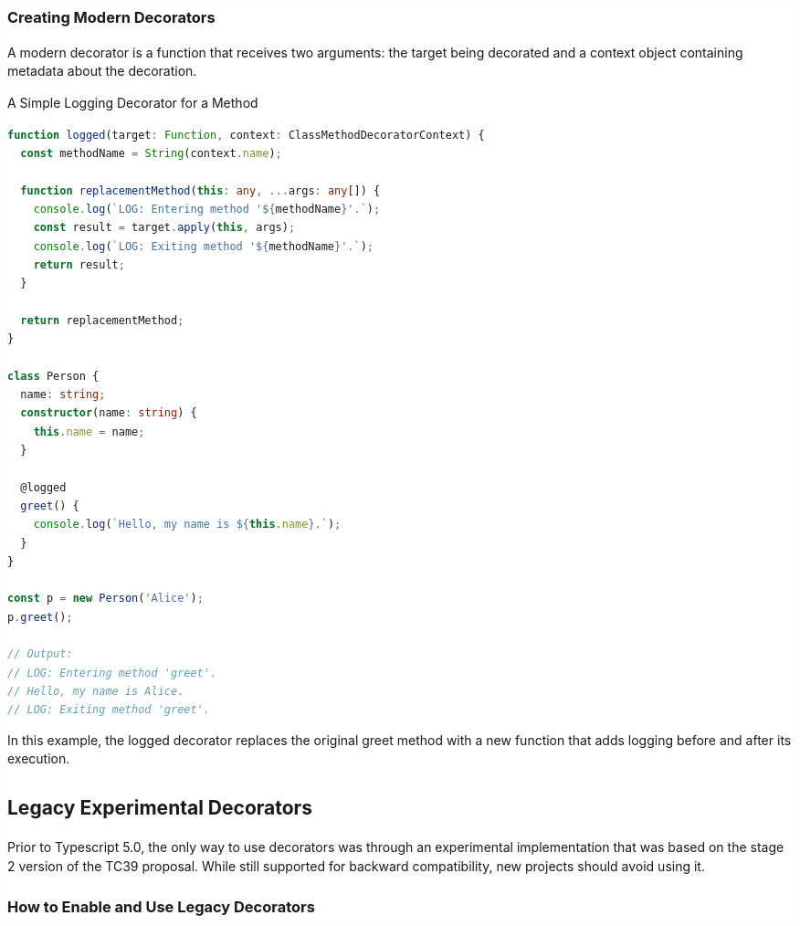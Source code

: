 ### Creating Modern Decorators

A modern decorator is a function that receives two arguments: the target being decorated and a context object containing metadata about the decoration.

A Simple Logging Decorator for a Method

```ts
function logged(target: Function, context: ClassMethodDecoratorContext) {
  const methodName = String(context.name);

  function replacementMethod(this: any, ...args: any[]) {
    console.log(`LOG: Entering method '${methodName}'.`);
    const result = target.apply(this, args);
    console.log(`LOG: Exiting method '${methodName}'.`);
    return result;
  }

  return replacementMethod;
}

class Person {
  name: string;
  constructor(name: string) {
    this.name = name;
  }

  @logged
  greet() {
    console.log(`Hello, my name is ${this.name}.`);
  }
}

const p = new Person('Alice');
p.greet();

// Output:
// LOG: Entering method 'greet'.
// Hello, my name is Alice.
// LOG: Exiting method 'greet'.
```

In this example, the logged decorator replaces the original greet method with a new function that adds logging before and after its execution.

## Legacy Experimental Decorators

Prior to Typescript 5.0, the only way to use decorators was through an experimental implementation that was based on the stage 2 version of the TC39 proposal. While still supported for backward compatibility, new projects should avoid using it.

### How to Enable and Use Legacy Decorators
